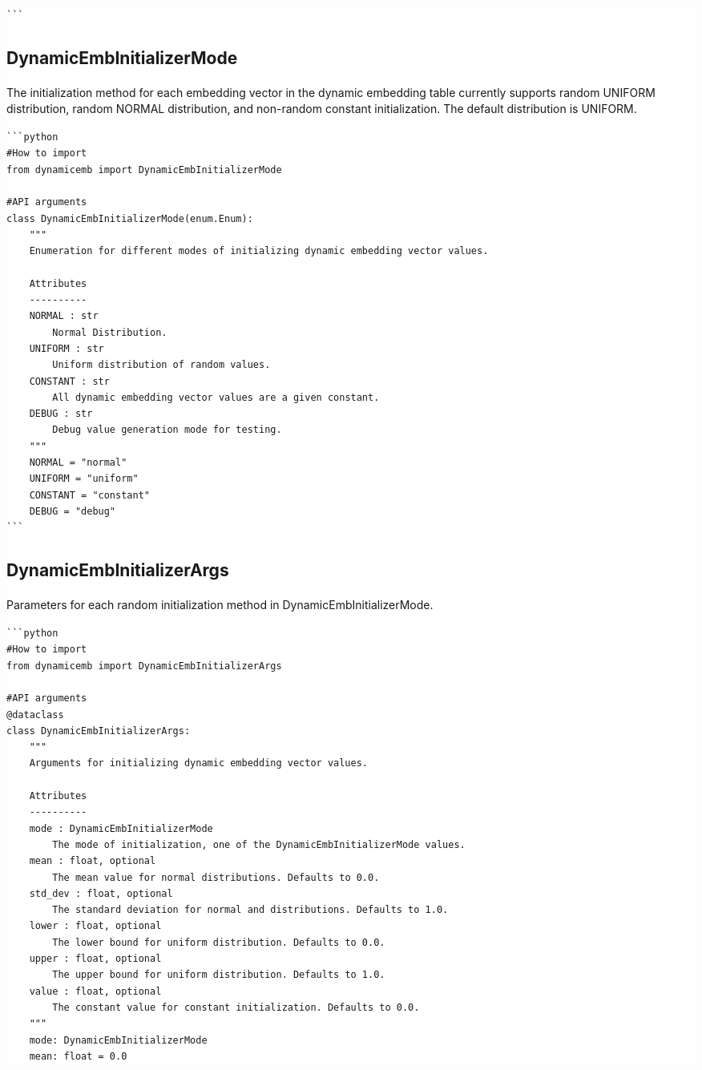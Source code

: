     ```

## DynamicEmbInitializerMode

The initialization method for each embedding vector in the dynamic embedding table currently supports random UNIFORM distribution, random NORMAL distribution, and non-random constant initialization. The default distribution is UNIFORM.

    ```python
    #How to import
    from dynamicemb import DynamicEmbInitializerMode

    #API arguments
    class DynamicEmbInitializerMode(enum.Enum):
        """
        Enumeration for different modes of initializing dynamic embedding vector values.

        Attributes
        ----------
        NORMAL : str
            Normal Distribution.
        UNIFORM : str
            Uniform distribution of random values.
        CONSTANT : str
            All dynamic embedding vector values are a given constant.
        DEBUG : str
            Debug value generation mode for testing.
        """
        NORMAL = "normal"
        UNIFORM = "uniform"
        CONSTANT = "constant"
        DEBUG = "debug"
    ```

## DynamicEmbInitializerArgs

Parameters for each random initialization method in DynamicEmbInitializerMode.

    ```python
    #How to import
    from dynamicemb import DynamicEmbInitializerArgs

    #API arguments
    @dataclass
    class DynamicEmbInitializerArgs:
        """
        Arguments for initializing dynamic embedding vector values.

        Attributes
        ----------
        mode : DynamicEmbInitializerMode
            The mode of initialization, one of the DynamicEmbInitializerMode values.
        mean : float, optional
            The mean value for normal distributions. Defaults to 0.0.
        std_dev : float, optional
            The standard deviation for normal and distributions. Defaults to 1.0.
        lower : float, optional
            The lower bound for uniform distribution. Defaults to 0.0.
        upper : float, optional
            The upper bound for uniform distribution. Defaults to 1.0.
        value : float, optional
            The constant value for constant initialization. Defaults to 0.0.
        """
        mode: DynamicEmbInitializerMode
        mean: float = 0.0